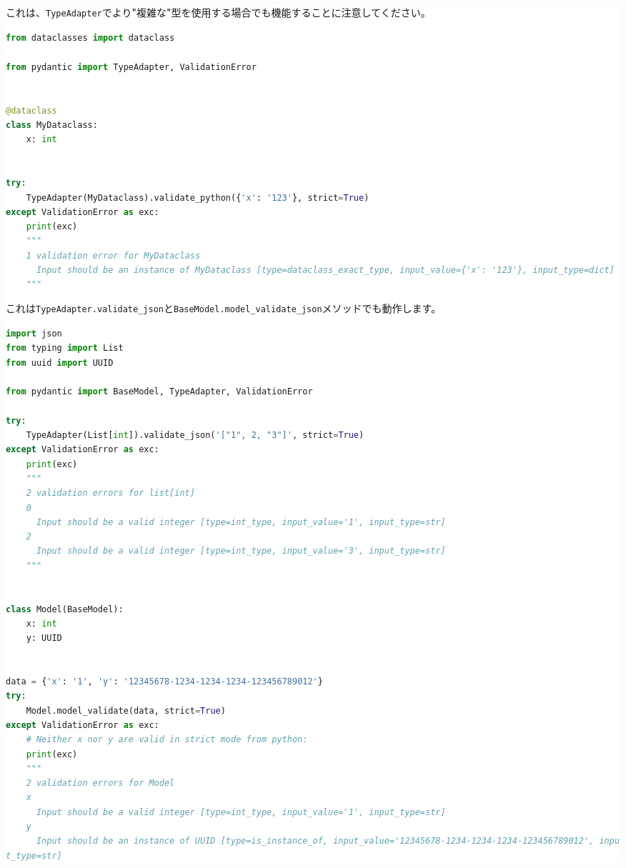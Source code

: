 
これは、`TypeAdapter`でより"複雑な"型を使用する場合でも機能することに注意してください。

```python
from dataclasses import dataclass

from pydantic import TypeAdapter, ValidationError


@dataclass
class MyDataclass:
    x: int


try:
    TypeAdapter(MyDataclass).validate_python({'x': '123'}, strict=True)
except ValidationError as exc:
    print(exc)
    """
    1 validation error for MyDataclass
      Input should be an instance of MyDataclass [type=dataclass_exact_type, input_value={'x': '123'}, input_type=dict]
    """
```


これは`TypeAdapter.validate_json`と`BaseModel.model_validate_json`メソッドでも動作します。

```python
import json
from typing import List
from uuid import UUID

from pydantic import BaseModel, TypeAdapter, ValidationError

try:
    TypeAdapter(List[int]).validate_json('["1", 2, "3"]', strict=True)
except ValidationError as exc:
    print(exc)
    """
    2 validation errors for list[int]
    0
      Input should be a valid integer [type=int_type, input_value='1', input_type=str]
    2
      Input should be a valid integer [type=int_type, input_value='3', input_type=str]
    """


class Model(BaseModel):
    x: int
    y: UUID


data = {'x': '1', 'y': '12345678-1234-1234-1234-123456789012'}
try:
    Model.model_validate(data, strict=True)
except ValidationError as exc:
    # Neither x nor y are valid in strict mode from python:
    print(exc)
    """
    2 validation errors for Model
    x
      Input should be a valid integer [type=int_type, input_value='1', input_type=str]
    y
      Input should be an instance of UUID [type=is_instance_of, input_value='12345678-1234-1234-1234-123456789012', input_type=str]
```